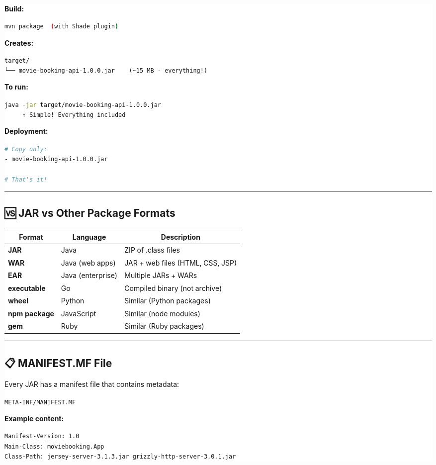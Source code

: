 **Build:**
```bash
mvn package  (with Shade plugin)
```

**Creates:**
```
target/
└── movie-booking-api-1.0.0.jar    (~15 MB - everything!)
```

**To run:**
```bash
java -jar target/movie-booking-api-1.0.0.jar
     ↑ Simple! Everything included
```

**Deployment:**
```bash
# Copy only:
- movie-booking-api-1.0.0.jar

# That's it!
```

---

## 🆚 JAR vs Other Package Formats

| Format | Language | Description |
|--------|----------|-------------|
| **JAR** | Java | ZIP of .class files |
| **WAR** | Java (web apps) | JAR + web files (HTML, CSS, JSP) |
| **EAR** | Java (enterprise) | Multiple JARs + WARs |
| **executable** | Go | Compiled binary (not archive) |
| **wheel** | Python | Similar (Python packages) |
| **npm package** | JavaScript | Similar (node modules) |
| **gem** | Ruby | Similar (Ruby packages) |

---

## 📋 MANIFEST.MF File

Every JAR has a manifest file that contains metadata:

```
META-INF/MANIFEST.MF
```

**Example content:**
```
Manifest-Version: 1.0
Main-Class: moviebooking.App
Class-Path: jersey-server-3.1.3.jar grizzly-http-server-3.0.1.jar
```
